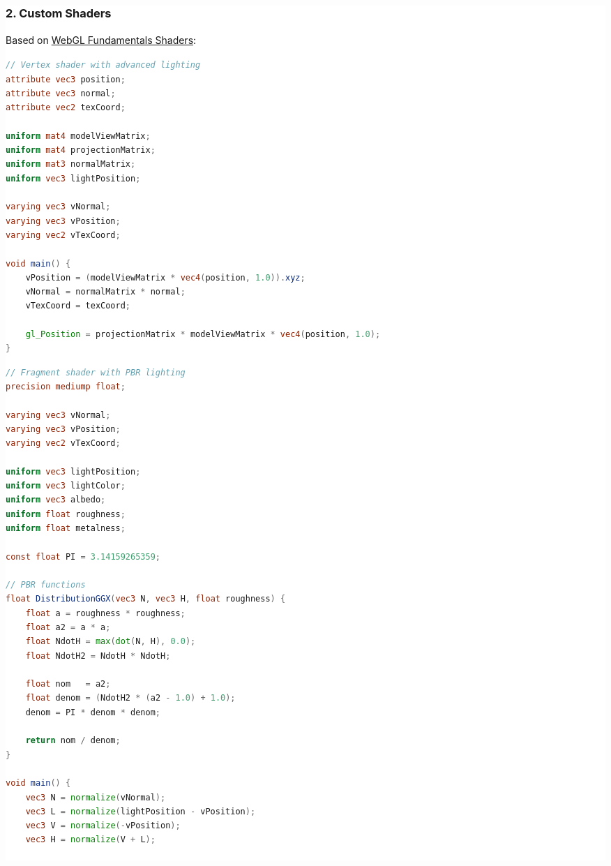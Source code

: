 ### **2. Custom Shaders**
Based on [WebGL Fundamentals Shaders](https://webglfundamentals.org/webgl/lessons/webgl-shaders-and-glsl.html):

```glsl
// Vertex shader with advanced lighting
attribute vec3 position;
attribute vec3 normal;
attribute vec2 texCoord;

uniform mat4 modelViewMatrix;
uniform mat4 projectionMatrix;
uniform mat3 normalMatrix;
uniform vec3 lightPosition;

varying vec3 vNormal;
varying vec3 vPosition;
varying vec2 vTexCoord;

void main() {
    vPosition = (modelViewMatrix * vec4(position, 1.0)).xyz;
    vNormal = normalMatrix * normal;
    vTexCoord = texCoord;
    
    gl_Position = projectionMatrix * modelViewMatrix * vec4(position, 1.0);
}
```

```glsl
// Fragment shader with PBR lighting
precision mediump float;

varying vec3 vNormal;
varying vec3 vPosition;
varying vec2 vTexCoord;

uniform vec3 lightPosition;
uniform vec3 lightColor;
uniform vec3 albedo;
uniform float roughness;
uniform float metalness;

const float PI = 3.14159265359;

// PBR functions
float DistributionGGX(vec3 N, vec3 H, float roughness) {
    float a = roughness * roughness;
    float a2 = a * a;
    float NdotH = max(dot(N, H), 0.0);
    float NdotH2 = NdotH * NdotH;

    float nom   = a2;
    float denom = (NdotH2 * (a2 - 1.0) + 1.0);
    denom = PI * denom * denom;

    return nom / denom;
}

void main() {
    vec3 N = normalize(vNormal);
    vec3 L = normalize(lightPosition - vPosition);
    vec3 V = normalize(-vPosition);
    vec3 H = normalize(V + L);
    
```